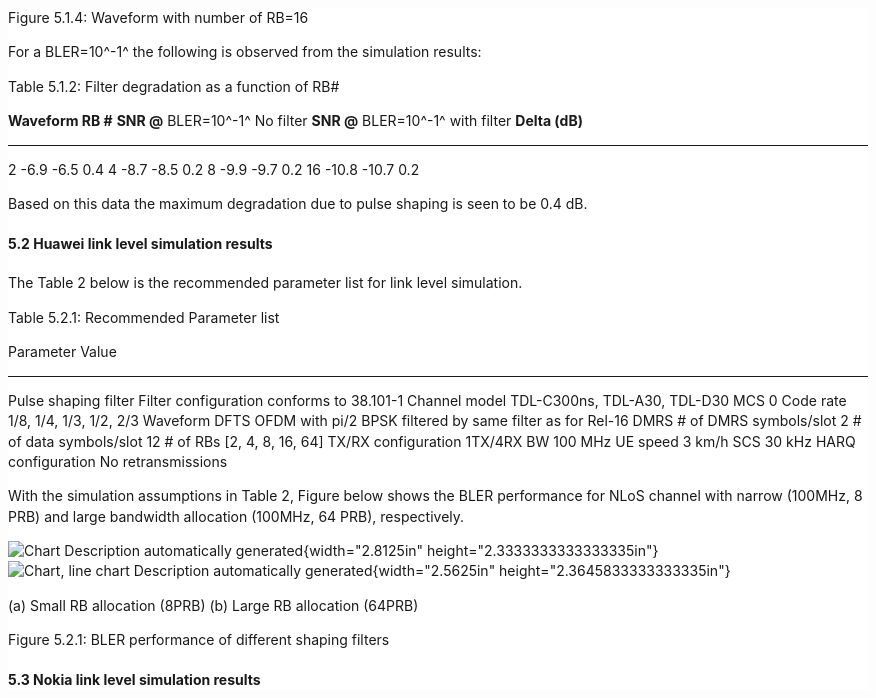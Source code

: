 Figure 5.1.4: Waveform with number of RB=16

For a BLER=10^-1^ the following is observed from the simulation results:

Table 5.1.2: Filter degradation as a function of RB\#

  **Waveform RB \#**   **SNR @** BLER=10^-1^ No filter   **SNR @** BLER=10^-1^ with filter   **Delta (dB)**
  -------------------- --------------------------------- ----------------------------------- ----------------
  2                    -6.9                              -6.5                                0.4
  4                    -8.7                              -8.5                                0.2
  8                    -9.9                              -9.7                                0.2
  16                   -10.8                             -10.7                               0.2

Based on this data the maximum degradation due to pulse shaping is seen
to be 0.4 dB.

#### 5.2 Huawei link level simulation results

The Table 2 below is the recommended parameter list for link level
simulation.

Table 5.2.1: Recommended Parameter list

  Parameter                 Value
  ------------------------- ---------------------------------------------------------------------
  Pulse shaping filter      Filter configuration conforms to 38.101-1
  Channel model             TDL-C300ns, TDL-A30, TDL-D30
  MCS                       0
  Code rate                 1/8, 1/4, 1/3, 1/2, 2/3
  Waveform                  DFTS OFDM with pi/2 BPSK filtered by same filter as for Rel-16 DMRS
  \# of DMRS symbols/slot   2
  \# of data symbols/slot   12
  \# of RBs                 \[2, 4, 8, 16, 64\]
  TX/RX configuration       1TX/4RX
  BW                        100 MHz
  UE speed                  3 km/h
  SCS                       30 kHz
  HARQ configuration        No retransmissions

With the simulation assumptions in Table 2, Figure below shows the BLER
performance for NLoS channel with narrow (100MHz, 8 PRB) and large
bandwidth allocation (100MHz, 64 PRB), respectively.

![Chart Description automatically
generated](./media/image7.png){width="2.8125in"
height="2.3333333333333335in"} ![Chart, line chart Description
automatically generated](./media/image8.png){width="2.5625in"
height="2.3645833333333335in"}

\(a\) Small RB allocation (8PRB) (b) Large RB allocation (64PRB)

Figure 5.2.1: BLER performance of different shaping filters

#### 5.3 Nokia link level simulation results
